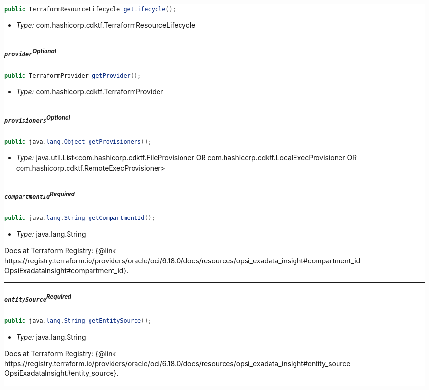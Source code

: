 ```java
public TerraformResourceLifecycle getLifecycle();
```

- *Type:* com.hashicorp.cdktf.TerraformResourceLifecycle

---

##### `provider`<sup>Optional</sup> <a name="provider" id="rhizo-co-terraform-provider-oci.opsiExadataInsight.OpsiExadataInsightConfig.property.provider"></a>

```java
public TerraformProvider getProvider();
```

- *Type:* com.hashicorp.cdktf.TerraformProvider

---

##### `provisioners`<sup>Optional</sup> <a name="provisioners" id="rhizo-co-terraform-provider-oci.opsiExadataInsight.OpsiExadataInsightConfig.property.provisioners"></a>

```java
public java.lang.Object getProvisioners();
```

- *Type:* java.util.List<com.hashicorp.cdktf.FileProvisioner OR com.hashicorp.cdktf.LocalExecProvisioner OR com.hashicorp.cdktf.RemoteExecProvisioner>

---

##### `compartmentId`<sup>Required</sup> <a name="compartmentId" id="rhizo-co-terraform-provider-oci.opsiExadataInsight.OpsiExadataInsightConfig.property.compartmentId"></a>

```java
public java.lang.String getCompartmentId();
```

- *Type:* java.lang.String

Docs at Terraform Registry: {@link https://registry.terraform.io/providers/oracle/oci/6.18.0/docs/resources/opsi_exadata_insight#compartment_id OpsiExadataInsight#compartment_id}.

---

##### `entitySource`<sup>Required</sup> <a name="entitySource" id="rhizo-co-terraform-provider-oci.opsiExadataInsight.OpsiExadataInsightConfig.property.entitySource"></a>

```java
public java.lang.String getEntitySource();
```

- *Type:* java.lang.String

Docs at Terraform Registry: {@link https://registry.terraform.io/providers/oracle/oci/6.18.0/docs/resources/opsi_exadata_insight#entity_source OpsiExadataInsight#entity_source}.

---